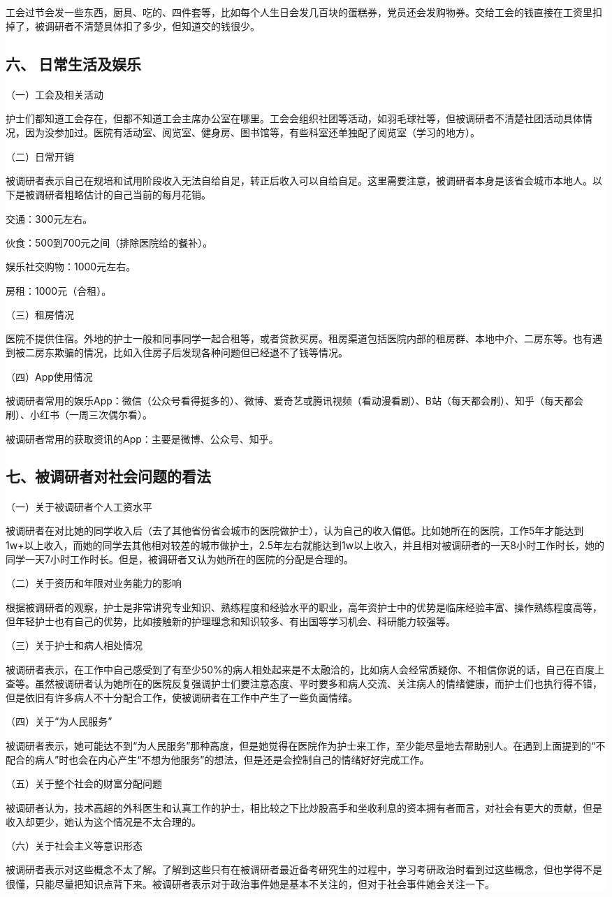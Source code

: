 工会过节会发一些东西，厨具、吃的、四件套等，比如每个人生日会发几百块的蛋糕券，党员还会发购物券。交给工会的钱直接在工资里扣掉了，被调研者不清楚具体扣了多少，但知道交的钱很少。

## 六、 日常生活及娱乐

（一）工会及相关活动

护士们都知道工会存在，但都不知道工会主席办公室在哪里。工会会组织社团等活动，如羽毛球社等，但被调研者不清楚社团活动具体情况，因为没参加过。医院有活动室、阅览室、健身房、图书馆等，有些科室还单独配了阅览室（学习的地方）。

（二）日常开销

被调研者表示自己在规培和试用阶段收入无法自给自足，转正后收入可以自给自足。这里需要注意，被调研者本身是该省会城市本地人。以下是被调研者粗略估计的自己当前的每月花销。

交通：300元左右。

伙食：500到700元之间（排除医院给的餐补）。

娱乐社交购物：1000元左右。

房租：1000元（合租）。

（三）租房情况

医院不提供住宿。外地的护士一般和同事同学一起合租等，或者贷款买房。租房渠道包括医院内部的租房群、本地中介、二房东等。也有遇到被二房东欺骗的情况，比如入住房子后发现各种问题但已经退不了钱等情况。

（四）App使用情况

被调研者常用的娱乐App：微信（公众号看得挺多的）、微博、爱奇艺或腾讯视频（看动漫看剧）、B站（每天都会刷）、知乎（每天都会刷）、小红书（一周三次偶尔看）。

被调研者常用的获取资讯的App：主要是微博、公众号、知乎。

## 七、被调研者对社会问题的看法

（一）关于被调研者个人工资水平

被调研者在对比她的同学收入后（去了其他省份省会城市的医院做护士），认为自己的收入偏低。比如她所在的医院，工作5年才能达到1w+以上收入，而她的同学去其他相对较差的城市做护士，2.5年左右就能达到1w以上收入，并且相对被调研者的一天8小时工作时长，她的同学一天7小时工作时长。但是，被调研者又认为她所在的医院的分配是合理的。

（二）关于资历和年限对业务能力的影响

根据被调研者的观察，护士是非常讲究专业知识、熟练程度和经验水平的职业，高年资护士中的优势是临床经验丰富、操作熟练程度高等，但年轻护士也有自己的优势，比如接触新的护理理念和知识较多、有出国等学习机会、科研能力较强等。

（三）关于护士和病人相处情况

被调研者表示，在工作中自己感受到了有至少50%的病人相处起来是不太融洽的，比如病人会经常质疑你、不相信你说的话，自己在百度上查等。虽然被调研者认为她所在的医院反复强调护士们要注意态度、平时要多和病人交流、关注病人的情绪健康，而护士们也执行得不错，但是依旧有许多病人不十分配合工作，使被调研者在工作中产生了一些负面情绪。

（四）关于“为人民服务”

被调研者表示，她可能达不到“为人民服务”那种高度，但是她觉得在医院作为护士来工作，至少能尽量地去帮助别人。在遇到上面提到的“不配合的病人”时也会在内心产生“不想为他服务”的想法，但是还是会控制自己的情绪好好完成工作。

（五）关于整个社会的财富分配问题

被调研者认为，技术高超的外科医生和认真工作的护士，相比较之下比炒股高手和坐收利息的资本拥有者而言，对社会有更大的贡献，但是收入却更少，她认为这个情况是不太合理的。

（六）关于社会主义等意识形态

被调研者表示对这些概念不太了解。了解到这些只有在被调研者最近备考研究生的过程中，学习考研政治时看到过这些概念，但也学得不是很懂，只能尽量把知识点背下来。被调研者表示对于政治事件她是基本不关注的，但对于社会事件她会关注一下。
